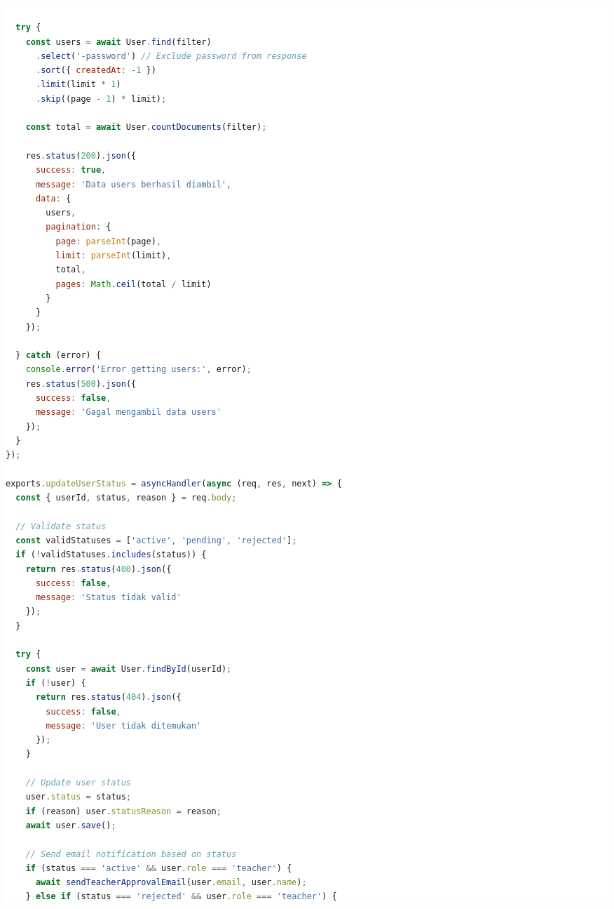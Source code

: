 ```javascript
  
  try {
    const users = await User.find(filter)
      .select('-password') // Exclude password from response
      .sort({ createdAt: -1 })
      .limit(limit * 1)
      .skip((page - 1) * limit);
    
    const total = await User.countDocuments(filter);
    
    res.status(200).json({
      success: true,
      message: 'Data users berhasil diambil',
      data: {
        users,
        pagination: {
          page: parseInt(page),
          limit: parseInt(limit),
          total,
          pages: Math.ceil(total / limit)
        }
      }
    });
    
  } catch (error) {
    console.error('Error getting users:', error);
    res.status(500).json({
      success: false,
      message: 'Gagal mengambil data users'
    });
  }
});

exports.updateUserStatus = asyncHandler(async (req, res, next) => {
  const { userId, status, reason } = req.body;
  
  // Validate status
  const validStatuses = ['active', 'pending', 'rejected'];
  if (!validStatuses.includes(status)) {
    return res.status(400).json({
      success: false,
      message: 'Status tidak valid'
    });
  }
  
  try {
    const user = await User.findById(userId);
    if (!user) {
      return res.status(404).json({
        success: false,
        message: 'User tidak ditemukan'
      });
    }
    
    // Update user status
    user.status = status;
    if (reason) user.statusReason = reason;
    await user.save();
    
    // Send email notification based on status
    if (status === 'active' && user.role === 'teacher') {
      await sendTeacherApprovalEmail(user.email, user.name);
    } else if (status === 'rejected' && user.role === 'teacher') {
```